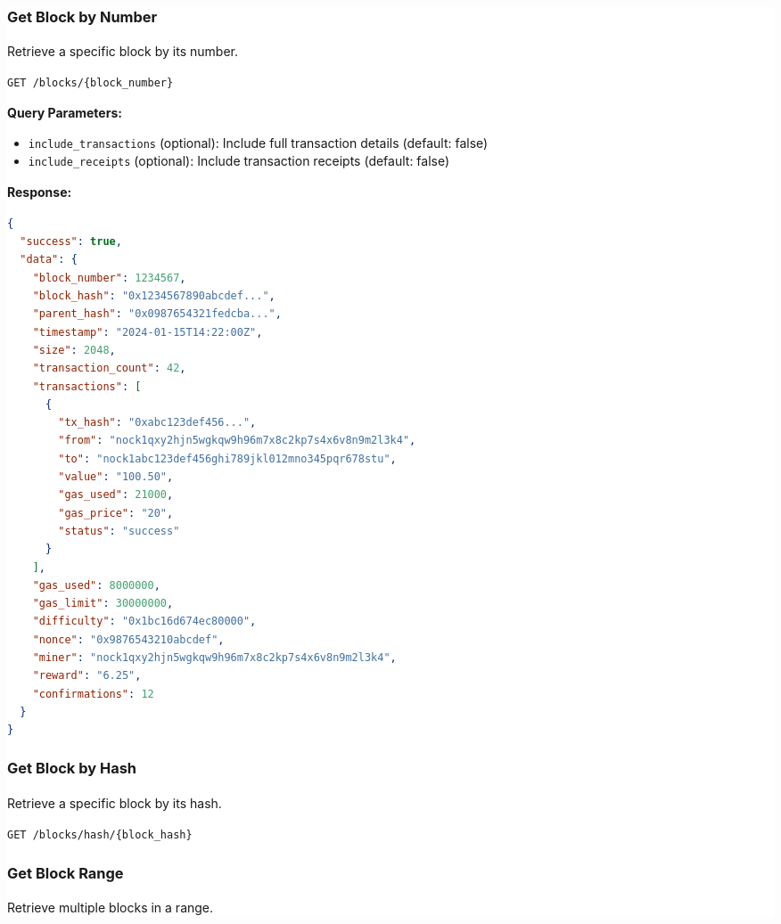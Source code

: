 ### Get Block by Number
Retrieve a specific block by its number.

```http
GET /blocks/{block_number}
```

**Query Parameters:**
- `include_transactions` (optional): Include full transaction details (default: false)
- `include_receipts` (optional): Include transaction receipts (default: false)

**Response:**
```json
{
  "success": true,
  "data": {
    "block_number": 1234567,
    "block_hash": "0x1234567890abcdef...",
    "parent_hash": "0x0987654321fedcba...",
    "timestamp": "2024-01-15T14:22:00Z",
    "size": 2048,
    "transaction_count": 42,
    "transactions": [
      {
        "tx_hash": "0xabc123def456...",
        "from": "nock1qxy2hjn5wgkqw9h96m7x8c2kp7s4x6v8n9m2l3k4",
        "to": "nock1abc123def456ghi789jkl012mno345pqr678stu",
        "value": "100.50",
        "gas_used": 21000,
        "gas_price": "20",
        "status": "success"
      }
    ],
    "gas_used": 8000000,
    "gas_limit": 30000000,
    "difficulty": "0x1bc16d674ec80000",
    "nonce": "0x9876543210abcdef",
    "miner": "nock1qxy2hjn5wgkqw9h96m7x8c2kp7s4x6v8n9m2l3k4",
    "reward": "6.25",
    "confirmations": 12
  }
}
```

### Get Block by Hash
Retrieve a specific block by its hash.

```http
GET /blocks/hash/{block_hash}
```

### Get Block Range
Retrieve multiple blocks in a range.
